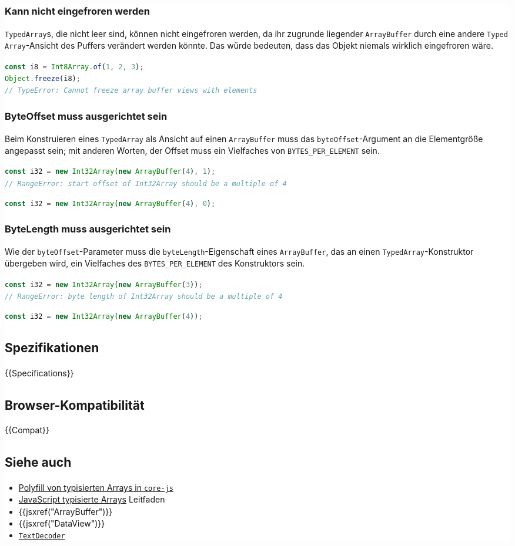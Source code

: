 ### Kann nicht eingefroren werden

`TypedArray`s, die nicht leer sind, können nicht eingefroren werden, da ihr zugrunde liegender `ArrayBuffer` durch eine andere `TypedArray`-Ansicht des Puffers verändert werden könnte. Das würde bedeuten, dass das Objekt niemals wirklich eingefroren wäre.

```js example-bad
const i8 = Int8Array.of(1, 2, 3);
Object.freeze(i8);
// TypeError: Cannot freeze array buffer views with elements
```

### ByteOffset muss ausgerichtet sein

Beim Konstruieren eines `TypedArray` als Ansicht auf einen `ArrayBuffer` muss das `byteOffset`-Argument an die Elementgröße angepasst sein; mit anderen Worten, der Offset muss ein Vielfaches von `BYTES_PER_ELEMENT` sein.

```js example-bad
const i32 = new Int32Array(new ArrayBuffer(4), 1);
// RangeError: start offset of Int32Array should be a multiple of 4
```

```js example-good
const i32 = new Int32Array(new ArrayBuffer(4), 0);
```

### ByteLength muss ausgerichtet sein

Wie der `byteOffset`-Parameter muss die `byteLength`-Eigenschaft eines `ArrayBuffer`, das an einen `TypedArray`-Konstruktor übergeben wird, ein Vielfaches des `BYTES_PER_ELEMENT` des Konstruktors sein.

```js example-bad
const i32 = new Int32Array(new ArrayBuffer(3));
// RangeError: byte length of Int32Array should be a multiple of 4
```

```js example-good
const i32 = new Int32Array(new ArrayBuffer(4));
```

## Spezifikationen

{{Specifications}}

## Browser-Kompatibilität

{{Compat}}

## Siehe auch

- [Polyfill von typisierten Arrays in `core-js`](https://github.com/zloirock/core-js#ecmascript-typed-arrays)
- [JavaScript typisierte Arrays](/de/docs/Web/JavaScript/Guide/Typed_arrays) Leitfaden
- {{jsxref("ArrayBuffer")}}
- {{jsxref("DataView")}}
- [`TextDecoder`](/de/docs/Web/API/TextDecoder)
